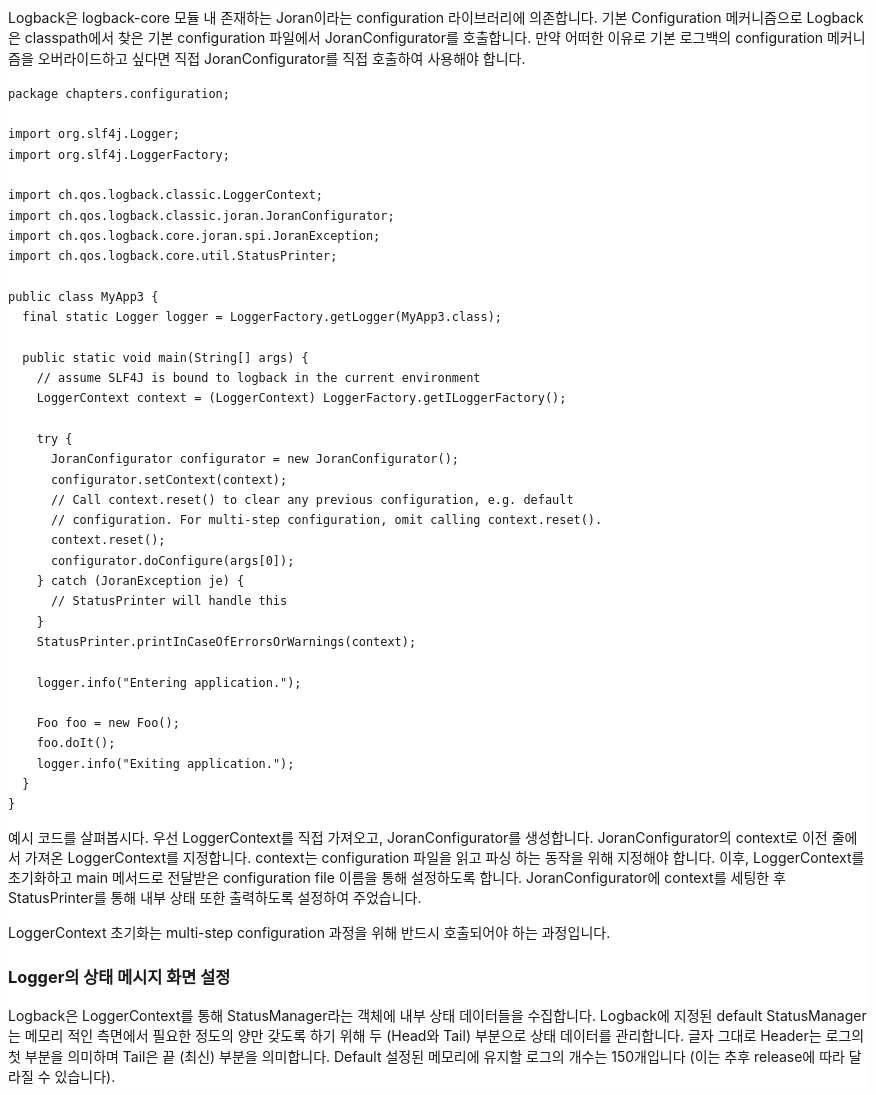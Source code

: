 Logback은 logback-core 모듈 내 존재하는 Joran이라는 configuration 라이브러리에 의존합니다. 기본 Configuration 메커니즘으로 Logback은 classpath에서 찾은 기본 configuration 파일에서 JoranConfigurator를 호출합니다. 만약 어떠한 이유로 기본 로그백의 configuration 메커니즘을 오버라이드하고 싶다면 직접 JoranConfigurator를 직접 호출하여 사용해야 합니다.

```
package chapters.configuration;

import org.slf4j.Logger;
import org.slf4j.LoggerFactory;

import ch.qos.logback.classic.LoggerContext;
import ch.qos.logback.classic.joran.JoranConfigurator;
import ch.qos.logback.core.joran.spi.JoranException;
import ch.qos.logback.core.util.StatusPrinter;

public class MyApp3 {
  final static Logger logger = LoggerFactory.getLogger(MyApp3.class);

  public static void main(String[] args) {
    // assume SLF4J is bound to logback in the current environment
    LoggerContext context = (LoggerContext) LoggerFactory.getILoggerFactory();
    
    try {
      JoranConfigurator configurator = new JoranConfigurator();
      configurator.setContext(context);
      // Call context.reset() to clear any previous configuration, e.g. default 
      // configuration. For multi-step configuration, omit calling context.reset().
      context.reset(); 
      configurator.doConfigure(args[0]);
    } catch (JoranException je) {
      // StatusPrinter will handle this
    }
    StatusPrinter.printInCaseOfErrorsOrWarnings(context);

    logger.info("Entering application.");

    Foo foo = new Foo();
    foo.doIt();
    logger.info("Exiting application.");
  }
}
```

예시 코드를 살펴봅시다. 우선 LoggerContext를 직접 가져오고, JoranConfigurator를 생성합니다. JoranConfigurator의 context로 이전 줄에서 가져온 LoggerContext를 지정합니다. context는 configuration 파일을 읽고 파싱 하는 동작을 위해 지정해야 합니다. 이후, LoggerContext를 초기화하고 main 메서드로 전달받은 configuration file 이름을 통해 설정하도록 합니다. JoranConfigurator에 context를 세팅한 후 StatusPrinter를 통해 내부 상태 또한 출력하도록 설정하여 주었습니다.

LoggerContext 초기화는 multi-step configuration 과정을 위해 반드시 호출되어야 하는 과정입니다.

### Logger의 상태 메시지 화면 설정

Logback은 LoggerContext를 통해 StatusManager라는 객체에 내부 상태 데이터들을 수집합니다. Logback에 지정된 default StatusManager는 메모리 적인 측면에서 필요한 정도의 양만 갖도록 하기 위해 두 (Head와 Tail) 부분으로 상태 데이터를 관리합니다. 글자 그대로 Header는 로그의 첫 부분을 의미하며 Tail은 끝 (최신) 부분을 의미합니다. Default 설정된 메모리에 유지할 로그의 개수는 150개입니다 (이는 추후 release에 따라 달라질 수 있습니다).

